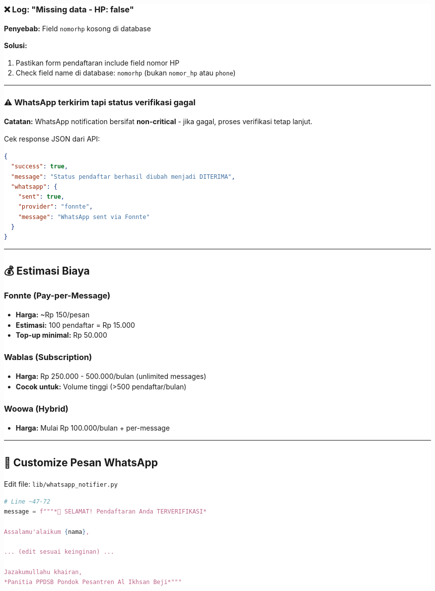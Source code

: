 
### ❌ Log: "Missing data - HP: false"

**Penyebab:** Field `nomorhp` kosong di database

**Solusi:**
1. Pastikan form pendaftaran include field nomor HP
2. Check field name di database: `nomorhp` (bukan `nomor_hp` atau `phone`)

---

### ⚠️ WhatsApp terkirim tapi status verifikasi gagal

**Catatan:** WhatsApp notification bersifat **non-critical** - jika gagal, proses verifikasi tetap lanjut.

Cek response JSON dari API:
```json
{
  "success": true,
  "message": "Status pendaftar berhasil diubah menjadi DITERIMA",
  "whatsapp": {
    "sent": true,
    "provider": "fonnte",
    "message": "WhatsApp sent via Fonnte"
  }
}
```

---

## 💰 Estimasi Biaya

### Fonnte (Pay-per-Message)
- **Harga:** ~Rp 150/pesan
- **Estimasi:** 100 pendaftar = Rp 15.000
- **Top-up minimal:** Rp 50.000

### Wablas (Subscription)
- **Harga:** Rp 250.000 - 500.000/bulan (unlimited messages)
- **Cocok untuk:** Volume tinggi (>500 pendaftar/bulan)

### Woowa (Hybrid)
- **Harga:** Mulai Rp 100.000/bulan + per-message

---

## 🎨 Customize Pesan WhatsApp

Edit file: `lib/whatsapp_notifier.py`

```python
# Line ~47-72
message = f"""*🎉 SELAMAT! Pendaftaran Anda TERVERIFIKASI*

Assalamu'alaikum {nama},

... (edit sesuai keinginan) ...

Jazakumullahu khairan,
*Panitia PPDSB Pondok Pesantren Al Ikhsan Beji*"""
```
